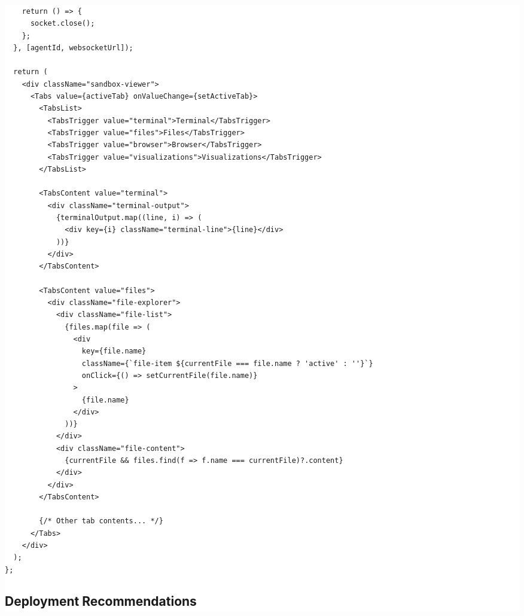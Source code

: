 ```tsx
    return () => {
      socket.close();
    };
  }, [agentId, websocketUrl]);
  
  return (
    <div className="sandbox-viewer">
      <Tabs value={activeTab} onValueChange={setActiveTab}>
        <TabsList>
          <TabsTrigger value="terminal">Terminal</TabsTrigger>
          <TabsTrigger value="files">Files</TabsTrigger>
          <TabsTrigger value="browser">Browser</TabsTrigger>
          <TabsTrigger value="visualizations">Visualizations</TabsTrigger>
        </TabsList>
        
        <TabsContent value="terminal">
          <div className="terminal-output">
            {terminalOutput.map((line, i) => (
              <div key={i} className="terminal-line">{line}</div>
            ))}
          </div>
        </TabsContent>
        
        <TabsContent value="files">
          <div className="file-explorer">
            <div className="file-list">
              {files.map(file => (
                <div 
                  key={file.name} 
                  className={`file-item ${currentFile === file.name ? 'active' : ''}`}
                  onClick={() => setCurrentFile(file.name)}
                >
                  {file.name}
                </div>
              ))}
            </div>
            <div className="file-content">
              {currentFile && files.find(f => f.name === currentFile)?.content}
            </div>
          </div>
        </TabsContent>
        
        {/* Other tab contents... */}
      </Tabs>
    </div>
  );
};
```

## Deployment Recommendations
